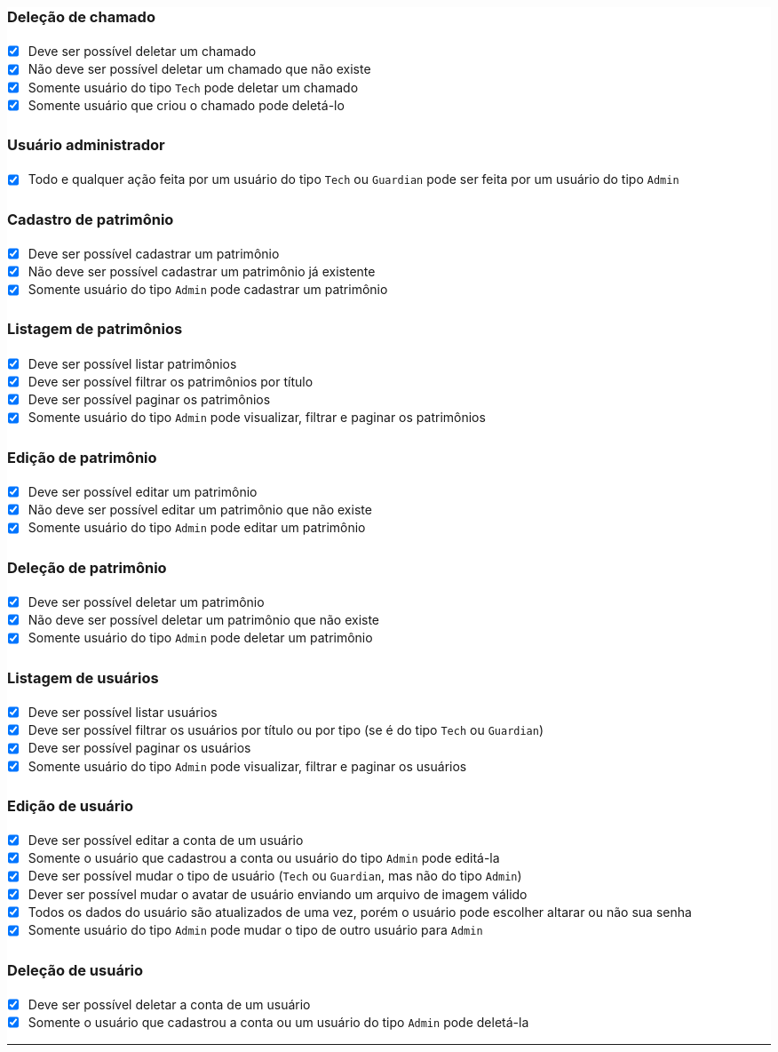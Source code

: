 ### Deleção de chamado
- [x] Deve ser possível deletar um chamado
- [x] Não deve ser possível deletar um chamado que não existe
- [x] Somente usuário do tipo `Tech` pode deletar um chamado
- [x] Somente usuário que criou o chamado pode deletá-lo

### Usuário administrador
- [x] Todo e qualquer ação feita por um usuário do tipo `Tech` ou `Guardian` pode ser feita por um usuário do tipo `Admin`

### Cadastro de patrimônio
- [x] Deve ser possível cadastrar um patrimônio 
- [x] Não deve ser possível cadastrar um patrimônio já existente
- [x] Somente usuário do tipo `Admin` pode cadastrar um patrimônio

### Listagem de patrimônios
- [x] Deve ser possível listar patrimônios 
- [x] Deve ser possível filtrar os patrimônios por título
- [x] Deve ser possível paginar os patrimônios
- [x] Somente usuário do tipo `Admin` pode visualizar, filtrar e paginar os patrimônios

### Edição de patrimônio
- [x] Deve ser possível editar um patrimônio 
- [x] Não deve ser possível editar um patrimônio que não existe
- [x] Somente usuário do tipo `Admin` pode editar um patrimônio

### Deleção de patrimônio
- [x] Deve ser possível deletar um patrimônio 
- [x] Não deve ser possível deletar um patrimônio que não existe
- [x] Somente usuário do tipo `Admin` pode deletar um patrimônio

### Listagem de usuários
- [x] Deve ser possível listar usuários 
- [x] Deve ser possível filtrar os usuários por título ou por tipo (se é do tipo `Tech` ou `Guardian`)
- [x] Deve ser possível paginar os usuários
- [x] Somente usuário do tipo `Admin` pode visualizar, filtrar e paginar os usuários

### Edição de usuário
- [x] Deve ser possível editar a conta de um usuário
- [x] Somente o usuário que cadastrou a conta ou usuário do tipo `Admin` pode editá-la
- [x] Deve ser possível mudar o tipo de usuário (`Tech` ou `Guardian`, mas não do tipo `Admin`)
- [x] Dever ser possível mudar o avatar de usuário enviando um arquivo de imagem válido
- [x] Todos os dados do usuário são atualizados de uma vez, porém o usuário pode escolher altarar ou não sua senha
- [x] Somente usuário do tipo `Admin` pode mudar o tipo de outro usuário para `Admin` 

### Deleção de usuário
- [x] Deve ser possível deletar a conta de um usuário
- [x] Somente o usuário que cadastrou a conta ou um usuário do tipo `Admin` pode deletá-la

---